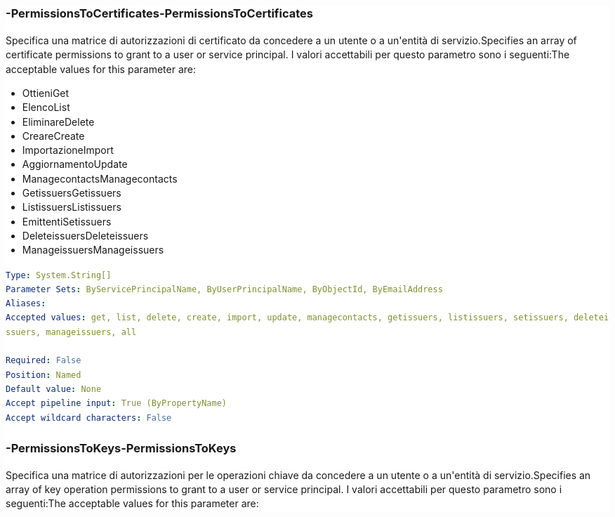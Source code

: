 ### <span data-ttu-id="8072b-178">-PermissionsToCertificates</span><span class="sxs-lookup"><span data-stu-id="8072b-178">-PermissionsToCertificates</span></span>
<span data-ttu-id="8072b-179">Specifica una matrice di autorizzazioni di certificato da concedere a un utente o a un'entità di servizio.</span><span class="sxs-lookup"><span data-stu-id="8072b-179">Specifies an array of certificate permissions to grant to a user or service principal.</span></span>
<span data-ttu-id="8072b-180">I valori accettabili per questo parametro sono i seguenti:</span><span class="sxs-lookup"><span data-stu-id="8072b-180">The acceptable values for this parameter are:</span></span>

- <span data-ttu-id="8072b-181">Ottieni</span><span class="sxs-lookup"><span data-stu-id="8072b-181">Get</span></span>
- <span data-ttu-id="8072b-182">Elenco</span><span class="sxs-lookup"><span data-stu-id="8072b-182">List</span></span>
- <span data-ttu-id="8072b-183">Eliminare</span><span class="sxs-lookup"><span data-stu-id="8072b-183">Delete</span></span>
- <span data-ttu-id="8072b-184">Creare</span><span class="sxs-lookup"><span data-stu-id="8072b-184">Create</span></span>
- <span data-ttu-id="8072b-185">Importazione</span><span class="sxs-lookup"><span data-stu-id="8072b-185">Import</span></span>
- <span data-ttu-id="8072b-186">Aggiornamento</span><span class="sxs-lookup"><span data-stu-id="8072b-186">Update</span></span>
- <span data-ttu-id="8072b-187">Managecontacts</span><span class="sxs-lookup"><span data-stu-id="8072b-187">Managecontacts</span></span>
- <span data-ttu-id="8072b-188">Getissuers</span><span class="sxs-lookup"><span data-stu-id="8072b-188">Getissuers</span></span>
- <span data-ttu-id="8072b-189">Listissuers</span><span class="sxs-lookup"><span data-stu-id="8072b-189">Listissuers</span></span>
- <span data-ttu-id="8072b-190">Emittenti</span><span class="sxs-lookup"><span data-stu-id="8072b-190">Setissuers</span></span>
- <span data-ttu-id="8072b-191">Deleteissuers</span><span class="sxs-lookup"><span data-stu-id="8072b-191">Deleteissuers</span></span>
- <span data-ttu-id="8072b-192">Manageissuers</span><span class="sxs-lookup"><span data-stu-id="8072b-192">Manageissuers</span></span>

```yaml
Type: System.String[]
Parameter Sets: ByServicePrincipalName, ByUserPrincipalName, ByObjectId, ByEmailAddress
Aliases: 
Accepted values: get, list, delete, create, import, update, managecontacts, getissuers, listissuers, setissuers, deleteissuers, manageissuers, all

Required: False
Position: Named
Default value: None
Accept pipeline input: True (ByPropertyName)
Accept wildcard characters: False
```

### <span data-ttu-id="8072b-193">-PermissionsToKeys</span><span class="sxs-lookup"><span data-stu-id="8072b-193">-PermissionsToKeys</span></span>
<span data-ttu-id="8072b-194">Specifica una matrice di autorizzazioni per le operazioni chiave da concedere a un utente o a un'entità di servizio.</span><span class="sxs-lookup"><span data-stu-id="8072b-194">Specifies an array of key operation permissions to grant to a user or service principal.</span></span>
<span data-ttu-id="8072b-195">I valori accettabili per questo parametro sono i seguenti:</span><span class="sxs-lookup"><span data-stu-id="8072b-195">The acceptable values for this parameter are:</span></span>
